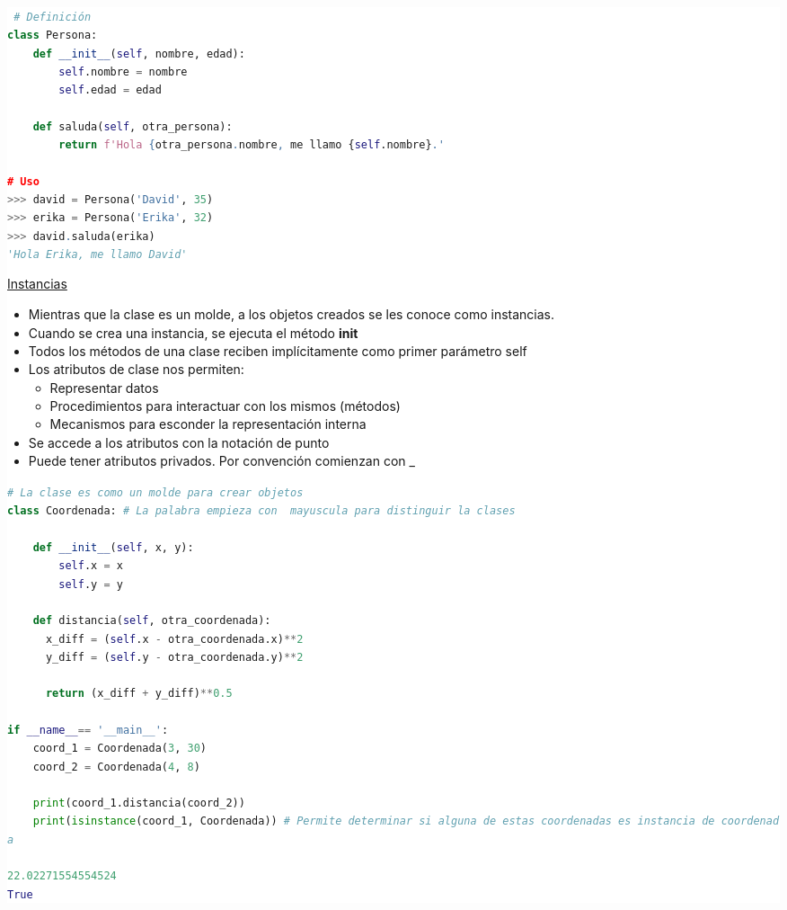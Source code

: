 ```python
 # Definición
class Persona:
    def __init__(self, nombre, edad):
        self.nombre = nombre
        self.edad = edad

    def saluda(self, otra_persona):
        return f'Hola {otra_persona.nombre, me llamo {self.nombre}.'

# Uso
>>> david = Persona('David', 35)
>>> erika = Persona('Erika', 32)
>>> david.saluda(erika)
'Hola Erika, me llamo David'
```

<u>Instancias</u>

- Mientras que la clase es un molde, a los objetos creados se les conoce como instancias.
- Cuando se crea una instancia, se ejecuta el método **init**
- Todos los métodos de una clase reciben implícitamente como primer parámetro self
- Los atributos de clase nos permiten:
  - Representar datos
  - Procedimientos para interactuar con los mismos (métodos)
  - Mecanismos para esconder la representación interna
- Se accede a los atributos con la notación de punto
- Puede tener atributos privados. Por convención comienzan con \_

```python
# La clase es como un molde para crear objetos
class Coordenada: # La palabra empieza con  mayuscula para distinguir la clases

    def __init__(self, x, y):
        self.x = x
        self.y = y

    def distancia(self, otra_coordenada):
      x_diff = (self.x - otra_coordenada.x)**2
      y_diff = (self.y - otra_coordenada.y)**2

      return (x_diff + y_diff)**0.5

if __name__== '__main__':
    coord_1 = Coordenada(3, 30)
    coord_2 = Coordenada(4, 8)

    print(coord_1.distancia(coord_2))
    print(isinstance(coord_1, Coordenada)) # Permite determinar si alguna de estas coordenadas es instancia de coordenada

22.02271554554524
True
```

